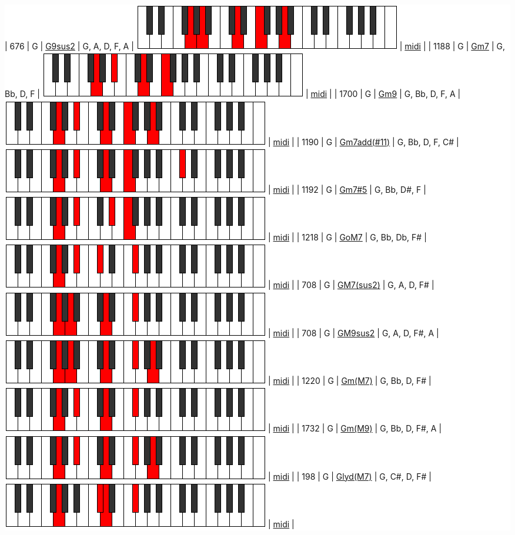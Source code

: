 | 676 | G | [G9sus2](ChordGNaturalDominantNinthSuspendedSecond.md) | G, A, D, F, A | ![G9sus2](ChordGNaturalDominantNinthSuspendedSecondRootPosition.png) | [midi](ChordGNaturalDominantNinthSuspendedSecondRootPosition.mid) |
| 1188 | G | [Gm7](ChordGNaturalMinorSeventh.md) | G, Bb, D, F | ![Gm7](ChordGNaturalMinorSeventhRootPosition.png) | [midi](ChordGNaturalMinorSeventhRootPosition.mid) |
| 1700 | G | [Gm9](ChordGNaturalMinorNinth.md) | G, Bb, D, F, A | ![Gm9](ChordGNaturalMinorNinthRootPosition.png) | [midi](ChordGNaturalMinorNinthRootPosition.mid) |
| 1190 | G | [Gm7add(#11)](ChordGNaturalMinorSeventhAddSharpEleventh.md) | G, Bb, D, F, C# | ![Gm7add(#11)](ChordGNaturalMinorSeventhAddSharpEleventhRootPosition.png) | [midi](ChordGNaturalMinorSeventhAddSharpEleventhRootPosition.mid) |
| 1192 | G | [Gm7#5](ChordGNaturalMinorSeventhSharpFifth.md) | G, Bb, D#, F | ![Gm7#5](ChordGNaturalMinorSeventhSharpFifthRootPosition.png) | [midi](ChordGNaturalMinorSeventhSharpFifthRootPosition.mid) |
| 1218 | G | [GoM7](ChordGNaturalDiminishedMajorSeventh.md) | G, Bb, Db, F# | ![GoM7](ChordGNaturalDiminishedMajorSeventhRootPosition.png) | [midi](ChordGNaturalDiminishedMajorSeventhRootPosition.mid) |
| 708 | G | [GM7(sus2)](ChordGNaturalMajorSeventhSuspendedSecond.md) | G, A, D, F# | ![GM7(sus2)](ChordGNaturalMajorSeventhSuspendedSecondRootPosition.png) | [midi](ChordGNaturalMajorSeventhSuspendedSecondRootPosition.mid) |
| 708 | G | [GM9sus2](ChordGNaturalMajorNinthSuspendedSecond.md) | G, A, D, F#, A | ![GM9sus2](ChordGNaturalMajorNinthSuspendedSecondRootPosition.png) | [midi](ChordGNaturalMajorNinthSuspendedSecondRootPosition.mid) |
| 1220 | G | [Gm(M7)](ChordGNaturalMinorMajorSeventh.md) | G, Bb, D, F# | ![Gm(M7)](ChordGNaturalMinorMajorSeventhRootPosition.png) | [midi](ChordGNaturalMinorMajorSeventhRootPosition.mid) |
| 1732 | G | [Gm(M9)](ChordGNaturalMinorMajorNinth.md) | G, Bb, D, F#, A | ![Gm(M9)](ChordGNaturalMinorMajorNinthRootPosition.png) | [midi](ChordGNaturalMinorMajorNinthRootPosition.mid) |
| 198 | G | [Glyd(M7)](ChordGNaturalLydianMajorSeventh.md) | G, C#, D, F# | ![Glyd(M7)](ChordGNaturalLydianMajorSeventhRootPosition.png) | [midi](ChordGNaturalLydianMajorSeventhRootPosition.mid) |
